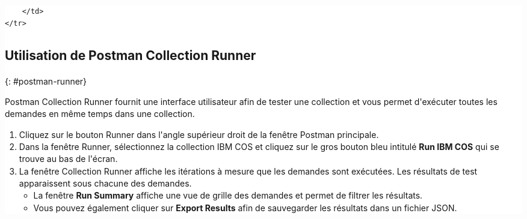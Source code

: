         </td>                
    </tr>
</table>

## Utilisation de Postman Collection Runner
{: #postman-runner}

Postman Collection Runner fournit une interface utilisateur afin de tester une collection et vous permet d'exécuter toutes les demandes en même temps dans une collection.  

1. Cliquez sur le bouton Runner dans l'angle supérieur droit de la fenêtre Postman principale. 
2. Dans la fenêtre Runner, sélectionnez la collection IBM COS et cliquez sur le gros bouton bleu intitulé **Run IBM COS** qui se trouve au bas de l'écran. 
3. La fenêtre Collection Runner affiche les itérations à mesure que les demandes sont exécutées. Les résultats de test apparaissent sous chacune des demandes. 
    * La fenêtre **Run Summary** affiche une vue de grille des demandes et permet de filtrer les résultats. 
    * Vous pouvez également cliquer sur **Export Results** afin de sauvegarder les résultats dans un fichier JSON. 
